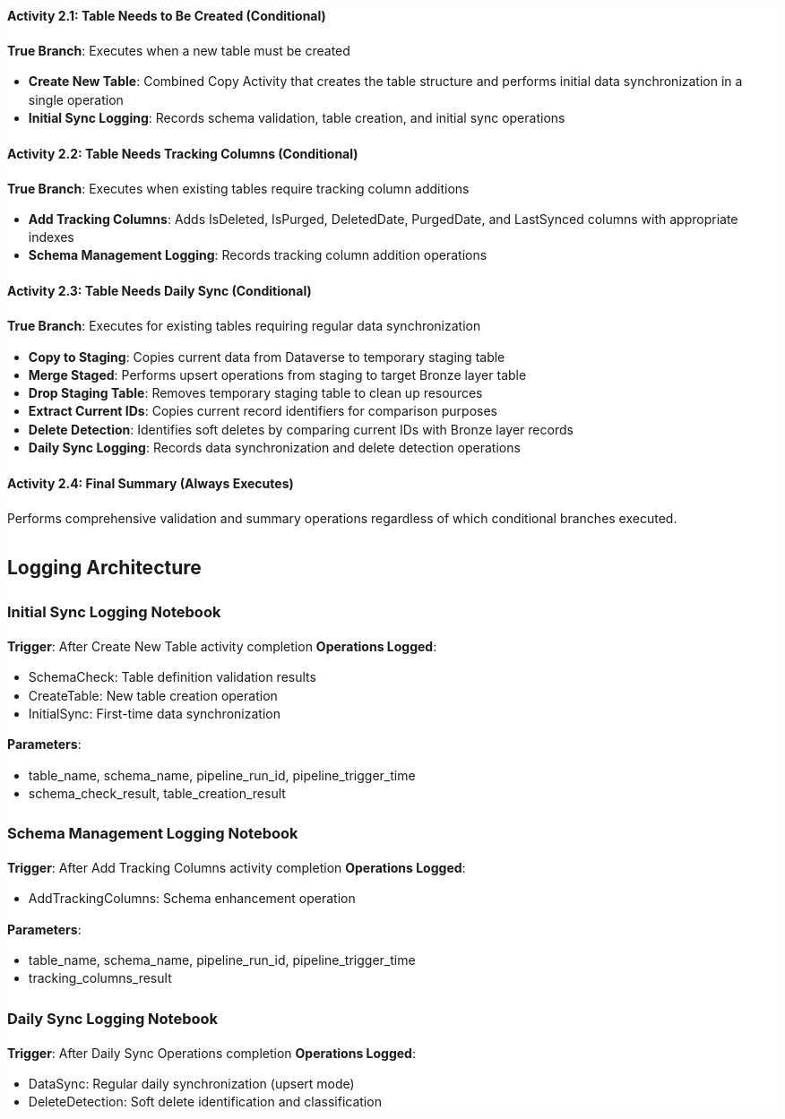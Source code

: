 #### Activity 2.1: Table Needs to Be Created (Conditional)
**True Branch**: Executes when a new table must be created
- **Create New Table**: Combined Copy Activity that creates the table structure and performs initial data synchronization in a single operation
- **Initial Sync Logging**: Records schema validation, table creation, and initial sync operations

#### Activity 2.2: Table Needs Tracking Columns (Conditional)  
**True Branch**: Executes when existing tables require tracking column additions
- **Add Tracking Columns**: Adds IsDeleted, IsPurged, DeletedDate, PurgedDate, and LastSynced columns with appropriate indexes
- **Schema Management Logging**: Records tracking column addition operations

#### Activity 2.3: Table Needs Daily Sync (Conditional)
**True Branch**: Executes for existing tables requiring regular data synchronization
- **Copy to Staging**: Copies current data from Dataverse to temporary staging table
- **Merge Staged**: Performs upsert operations from staging to target Bronze layer table
- **Drop Staging Table**: Removes temporary staging table to clean up resources
- **Extract Current IDs**: Copies current record identifiers for comparison purposes
- **Delete Detection**: Identifies soft deletes by comparing current IDs with Bronze layer records
- **Daily Sync Logging**: Records data synchronization and delete detection operations

#### Activity 2.4: Final Summary (Always Executes)
Performs comprehensive validation and summary operations regardless of which conditional branches executed.

## Logging Architecture

### Initial Sync Logging Notebook
**Trigger**: After Create New Table activity completion
**Operations Logged**:
- SchemaCheck: Table definition validation results
- CreateTable: New table creation operation
- InitialSync: First-time data synchronization

**Parameters**:
- table_name, schema_name, pipeline_run_id, pipeline_trigger_time
- schema_check_result, table_creation_result

### Schema Management Logging Notebook
**Trigger**: After Add Tracking Columns activity completion
**Operations Logged**:
- AddTrackingColumns: Schema enhancement operation

**Parameters**:
- table_name, schema_name, pipeline_run_id, pipeline_trigger_time
- tracking_columns_result

### Daily Sync Logging Notebook
**Trigger**: After Daily Sync Operations completion
**Operations Logged**:
- DataSync: Regular daily synchronization (upsert mode)
- DeleteDetection: Soft delete identification and classification
